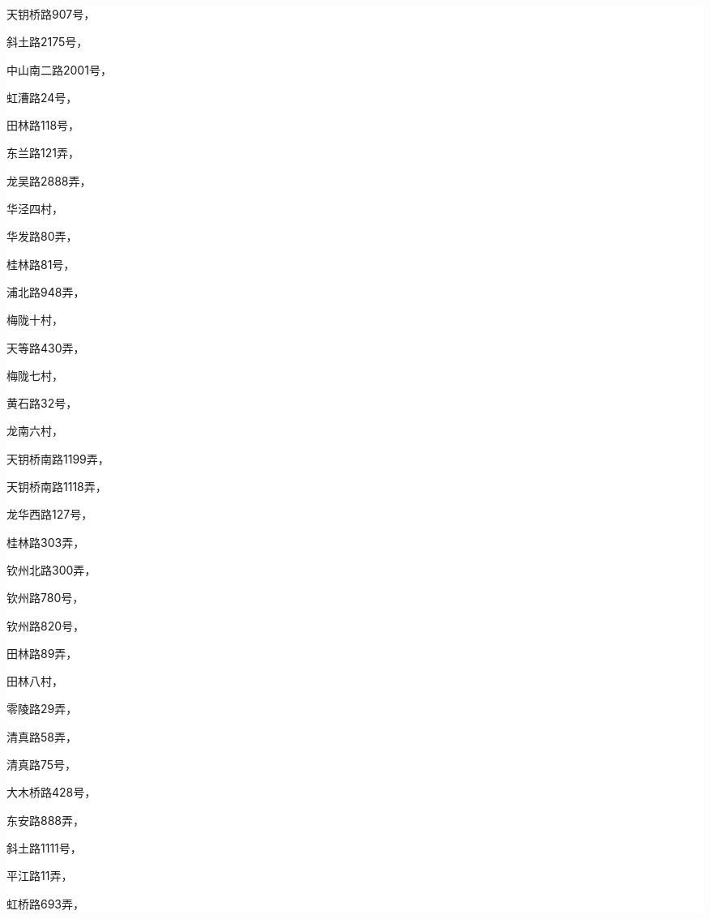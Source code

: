 天钥桥路907号，

斜土路2175号，

中山南二路2001号，

虹漕路24号，

田林路118号，

东兰路121弄，

龙吴路2888弄，

华泾四村，

华发路80弄，

桂林路81号，

浦北路948弄，

梅陇十村，

天等路430弄，

梅陇七村，

黄石路32号，

龙南六村，

天钥桥南路1199弄，

天钥桥南路1118弄，

龙华西路127号，

桂林路303弄，

钦州北路300弄，

钦州路780号，

钦州路820号，

田林路89弄，

田林八村，

零陵路29弄，

清真路58弄，

清真路75号，

大木桥路428号，

东安路888弄，

斜土路1111号，

平江路11弄，

虹桥路693弄，
